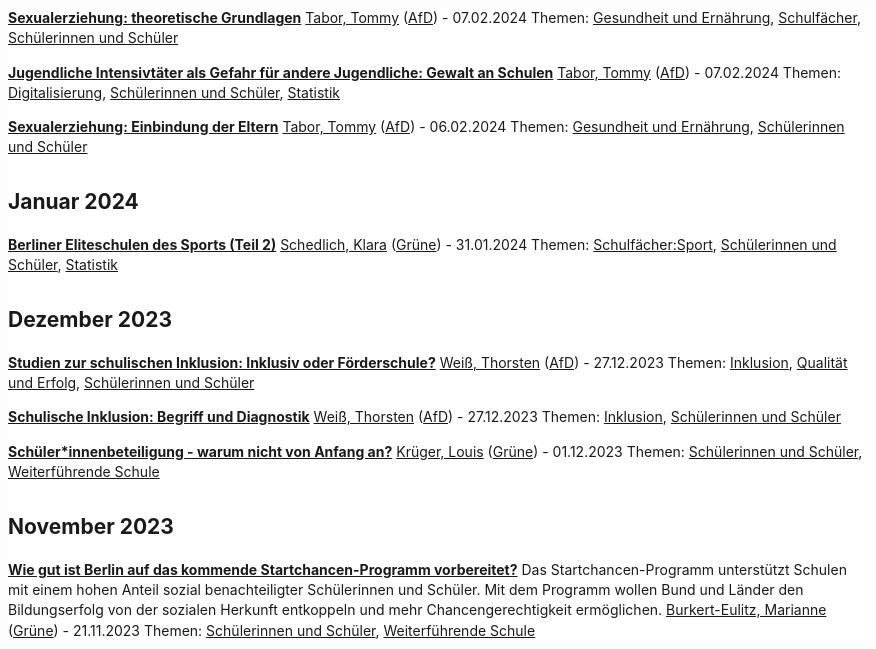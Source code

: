 **[Sexualerziehung: theoretische Grundlagen](https://pardok.parlament-berlin.de/starweb/adis/citat/VT/19/SchrAnfr/S19-18017.pdf)**
[Tabor, Tommy](autor_tabor_tommy_afd.md) ([AfD](fraktion_afd.md)) - 07.02.2024
Themen: [Gesundheit und Ernährung](thema_gesundheit_und_ernaehrung.md), [Schulfächer](thema_schulfaecher.md), [Schülerinnen und Schüler](thema_schuelerinnen_und_schueler.md)

**[Jugendliche Intensivtäter als Gefahr für andere Jugendliche: Gewalt an Schulen](https://pardok.parlament-berlin.de/starweb/adis/citat/VT/19/SchrAnfr/S19-18007.pdf)**
[Tabor, Tommy](autor_tabor_tommy_afd.md) ([AfD](fraktion_afd.md)) - 07.02.2024
Themen: [Digitalisierung](thema_digitalisierung.md), [Schülerinnen und Schüler](thema_schuelerinnen_und_schueler.md), [Statistik](thema_statistik.md)

**[Sexualerziehung: Einbindung der Eltern](https://pardok.parlament-berlin.de/starweb/adis/citat/VT/19/SchrAnfr/S19-18015.pdf)**
[Tabor, Tommy](autor_tabor_tommy_afd.md) ([AfD](fraktion_afd.md)) - 06.02.2024
Themen: [Gesundheit und Ernährung](thema_gesundheit_und_ernaehrung.md), [Schülerinnen und Schüler](thema_schuelerinnen_und_schueler.md)

## Januar 2024
**[Berliner Eliteschulen des Sports (Teil 2)](https://pardok.parlament-berlin.de/starweb/adis/citat/VT/19/SchrAnfr/S19-17844.pdf)**
[Schedlich, Klara](autor_schedlich_klara_gruene.md) ([Grüne](fraktion_gruene.md)) - 31.01.2024
Themen: [Schulfächer:Sport](thema_schulfaecher_sport.md), [Schülerinnen und Schüler](thema_schuelerinnen_und_schueler.md), [Statistik](thema_statistik.md)

## Dezember 2023
**[Studien zur schulischen Inklusion: Inklusiv oder Förderschule?](https://pardok.parlament-berlin.de/starweb/adis/citat/VT/19/SchrAnfr/S19-17597.pdf)**
[Weiß, Thorsten](autor_weiss_thorsten_afd.md) ([AfD](fraktion_afd.md)) - 27.12.2023
Themen: [Inklusion](thema_inklusion.md), [Qualität und Erfolg](thema_qualitaet_und_erfolg.md), [Schülerinnen und Schüler](thema_schuelerinnen_und_schueler.md)

**[Schulische Inklusion: Begriff und Diagnostik](https://pardok.parlament-berlin.de/starweb/adis/citat/VT/19/SchrAnfr/S19-17594.pdf)**
[Weiß, Thorsten](autor_weiss_thorsten_afd.md) ([AfD](fraktion_afd.md)) - 27.12.2023
Themen: [Inklusion](thema_inklusion.md), [Schülerinnen und Schüler](thema_schuelerinnen_und_schueler.md)

**[Schüler\*innenbeteiligung - warum nicht von Anfang an?](https://pardok.parlament-berlin.de/starweb/adis/citat/VT/19/SchrAnfr/S19-17406.pdf)**
[Krüger, Louis](autor_krueger_louis_gruene.md) ([Grüne](fraktion_gruene.md)) - 01.12.2023
Themen: [Schülerinnen und Schüler](thema_schuelerinnen_und_schueler.md), [Weiterführende Schule](thema_weiterfuehrende_schule.md)

## November 2023
**[Wie gut ist Berlin auf das kommende Startchancen-Programm vorbereitet?](https://pardok.parlament-berlin.de/starweb/adis/citat/VT/19/SchrAnfr/S19-17292.pdf)**
Das Startchancen-Programm unterstützt Schulen mit einem hohen Anteil sozial benachteiligter Schülerinnen und Schüler. Mit dem Programm wollen Bund und Länder den Bildungserfolg von der sozialen Herkunft entkoppeln und mehr Chancengerechtigkeit ermöglichen.
[Burkert-Eulitz, Marianne](autor_burkert-eulitz_marianne_gruene.md) ([Grüne](fraktion_gruene.md)) - 21.11.2023
Themen: [Schülerinnen und Schüler](thema_schuelerinnen_und_schueler.md), [Weiterführende Schule](thema_weiterfuehrende_schule.md)
